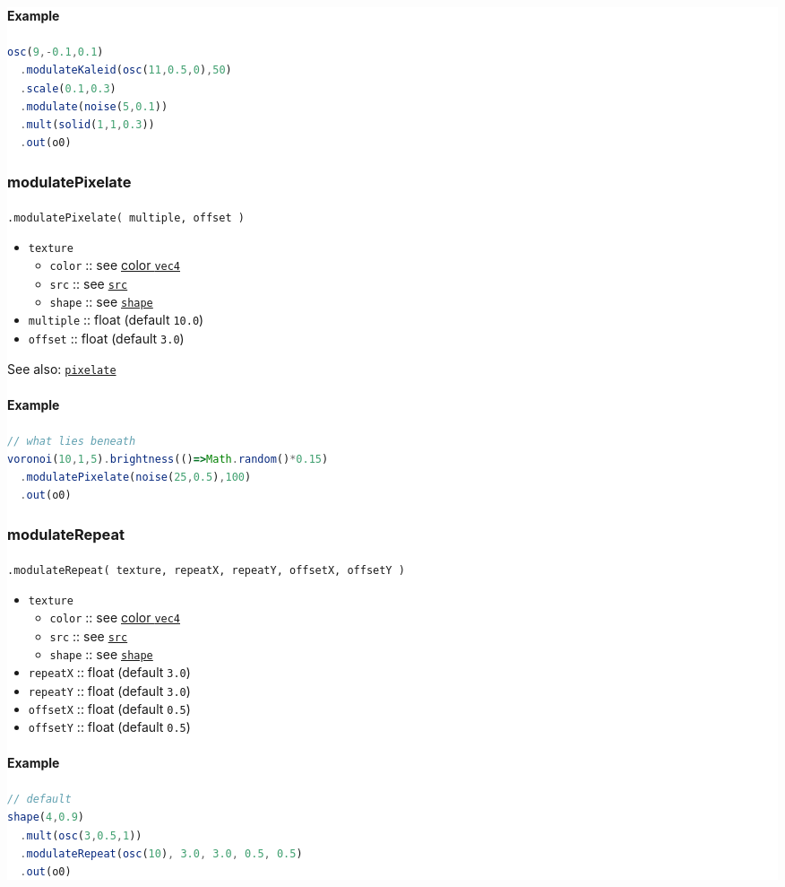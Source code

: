 #### Example

```javascript
osc(9,-0.1,0.1)
  .modulateKaleid(osc(11,0.5,0),50)
  .scale(0.1,0.3)
  .modulate(noise(5,0.1))
  .mult(solid(1,1,0.3))
  .out(o0)
```

### modulatePixelate

`.modulatePixelate( multiple, offset )`

* `texture`
  * `color` :: see [color `vec4`](#color-vec4)
  * `src` :: see [`src`](#src)
  * `shape` :: see [`shape`](#shape)
* `multiple` :: float (default `10.0`)
* `offset` :: float (default `3.0`)

See also: [`pixelate`](#pixelate)

#### Example

```javascript
// what lies beneath
voronoi(10,1,5).brightness(()=>Math.random()*0.15)
  .modulatePixelate(noise(25,0.5),100)
  .out(o0)
```

### modulateRepeat

`.modulateRepeat( texture, repeatX, repeatY, offsetX, offsetY )`

* `texture`
  * `color` :: see [color `vec4`](#color-vec4)
  * `src` :: see [`src`](#src)
  * `shape` :: see [`shape`](#shape)
* `repeatX` :: float (default `3.0`)
* `repeatY` :: float (default `3.0`)
* `offsetX` :: float (default `0.5`)
* `offsetY` :: float (default `0.5`)

#### Example

```javascript
// default
shape(4,0.9)
  .mult(osc(3,0.5,1))
  .modulateRepeat(osc(10), 3.0, 3.0, 0.5, 0.5)
  .out(o0)
```
